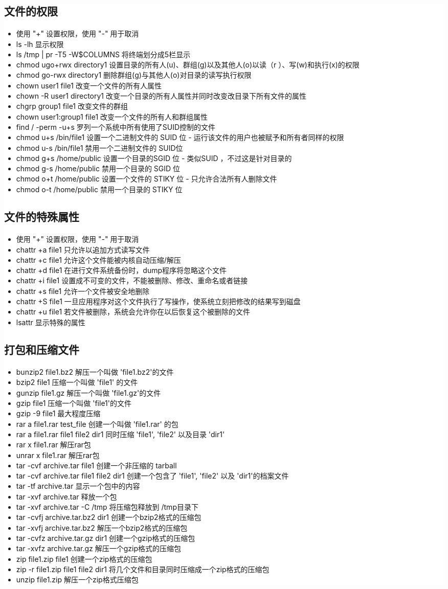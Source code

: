 ## 文件的权限 
- 使用 "+" 设置权限，使用 "-" 用于取消 
- ls -lh 显示权限 
- ls /tmp | pr -T5 -W$COLUMNS 将终端划分成5栏显示 
- chmod ugo+rwx directory1 设置目录的所有人(u)、群组(g)以及其他人(o)以读（r ）、写(w)和执行(x)的权限 
- chmod go-rwx directory1 删除群组(g)与其他人(o)对目录的读写执行权限 
- chown user1 file1 改变一个文件的所有人属性 
- chown -R user1 directory1 改变一个目录的所有人属性并同时改变改目录下所有文件的属性 
- chgrp group1 file1 改变文件的群组 
- chown user1:group1 file1 改变一个文件的所有人和群组属性 
- find / -perm -u+s 罗列一个系统中所有使用了SUID控制的文件 
- chmod u+s /bin/file1 设置一个二进制文件的 SUID 位 - 运行该文件的用户也被赋予和所有者同样的权限 
- chmod u-s /bin/file1 禁用一个二进制文件的 SUID位 
- chmod g+s /home/public 设置一个目录的SGID 位 - 类似SUID ，不过这是针对目录的 
- chmod g-s /home/public 禁用一个目录的 SGID 位 
- chmod o+t /home/public 设置一个文件的 STIKY 位 - 只允许合法所有人删除文件 
- chmod o-t /home/public 禁用一个目录的 STIKY 位 

## 文件的特殊属性 
- 使用 "+" 设置权限，使用 "-" 用于取消 
- chattr +a file1 只允许以追加方式读写文件 
- chattr +c file1 允许这个文件能被内核自动压缩/解压 
- chattr +d file1 在进行文件系统备份时，dump程序将忽略这个文件 
- chattr +i file1 设置成不可变的文件，不能被删除、修改、重命名或者链接 
- chattr +s file1 允许一个文件被安全地删除 
- chattr +S file1 一旦应用程序对这个文件执行了写操作，使系统立刻把修改的结果写到磁盘 
- chattr +u file1 若文件被删除，系统会允许你在以后恢复这个被删除的文件 
- lsattr 显示特殊的属性 

## 打包和压缩文件 
- bunzip2 file1.bz2 解压一个叫做 'file1.bz2'的文件 
- bzip2 file1 压缩一个叫做 'file1' 的文件 
- gunzip file1.gz 解压一个叫做 'file1.gz'的文件 
- gzip file1 压缩一个叫做 'file1'的文件 
- gzip -9 file1 最大程度压缩 
- rar a file1.rar test_file 创建一个叫做 'file1.rar' 的包 
- rar a file1.rar file1 file2 dir1 同时压缩 'file1', 'file2' 以及目录 'dir1' 
- rar x file1.rar 解压rar包 
- unrar x file1.rar 解压rar包 
- tar -cvf archive.tar file1 创建一个非压缩的 tarball 
- tar -cvf archive.tar file1 file2 dir1 创建一个包含了 'file1', 'file2' 以及 'dir1'的档案文件 
- tar -tf archive.tar 显示一个包中的内容 
- tar -xvf archive.tar 释放一个包 
- tar -xvf archive.tar -C /tmp 将压缩包释放到 /tmp目录下 
- tar -cvfj archive.tar.bz2 dir1 创建一个bzip2格式的压缩包 
- tar -xvfj archive.tar.bz2 解压一个bzip2格式的压缩包 
- tar -cvfz archive.tar.gz dir1 创建一个gzip格式的压缩包 
- tar -xvfz archive.tar.gz 解压一个gzip格式的压缩包 
- zip file1.zip file1 创建一个zip格式的压缩包 
- zip -r file1.zip file1 file2 dir1 将几个文件和目录同时压缩成一个zip格式的压缩包 
- unzip file1.zip 解压一个zip格式压缩包 
